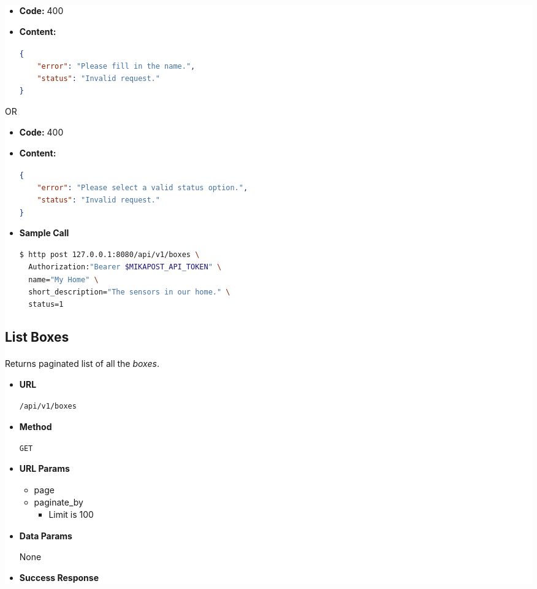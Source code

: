   * **Code:** 400
  * **Content:**

    ```json
    {
        "error": "Please fill in the name.",
        "status": "Invalid request."
    }
    ```

  OR

  * **Code:** 400
  * **Content:**

    ```json
    {
        "error": "Please select a valid status option.",
        "status": "Invalid request."
    }
    ```


* **Sample Call**

  ```bash
  $ http post 127.0.0.1:8080/api/v1/boxes \
    Authorization:"Bearer $MIKAPOST_API_TOKEN" \
    name="My Home" \
    short_description="The sensors in our home." \
    status=1
  ```


## List Boxes
Returns paginated list of all the *boxes*.

* **URL**

  ``/api/v1/boxes``


* **Method**

  ``GET``


* **URL Params**

  * page
  * paginate_by
      - Limit is 100


* **Data Params**

  None


* **Success Response**
